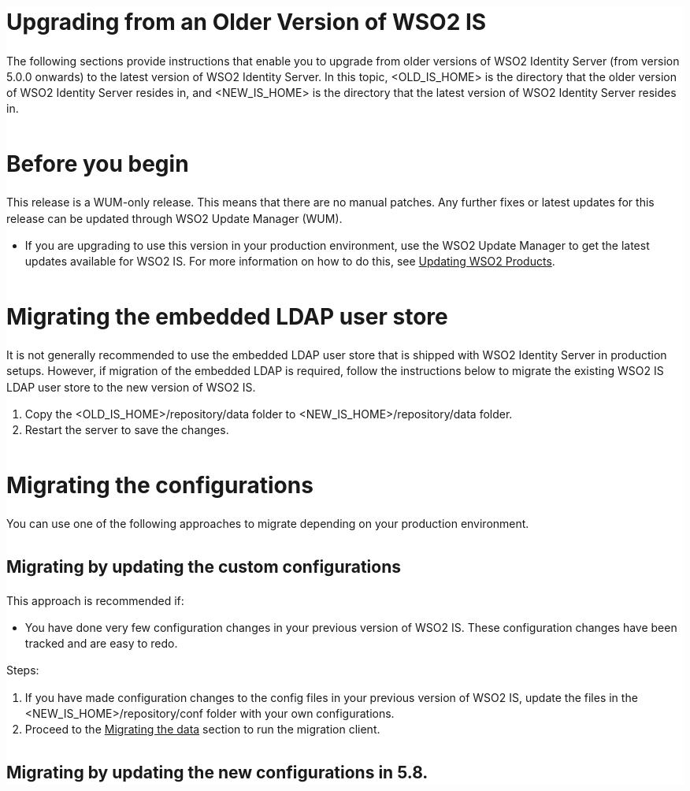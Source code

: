 # Upgrading from an Older Version of WSO2 IS

The following sections provide instructions that enable you to upgrade from older versions of WSO2 Identity Server
(from version 5.0.0 onwards) to the latest version of WSO2 Identity Server. In this topic, <OLD_IS_HOME> is the
directory that the older version of WSO2 Identity Server resides in, and <NEW_IS_HOME> is the directory that the
latest version of WSO2 Identity Server resides in.

# Before you begin

This release is a WUM-only release. This means that there are no manual patches. Any further fixes or
latest updates for this release can be updated through WSO2 Update Manager (WUM).

-   If you are upgrading to use this version in your production environment, use the WSO2 Update Manager to get the latest updates available for WSO2 IS. For more information on how to do this, see [Updating WSO2 Products](https://updates.docs.wso2.com/en/latest/).

# Migrating the embedded LDAP user store

It is not generally recommended to use the embedded LDAP user store that is shipped with WSO2 Identity Server
in production setups. However, if migration of the embedded LDAP is required, follow the instructions below to
migrate the existing WSO2 IS LDAP user store to the new version of WSO2 IS.

1.  Copy the <OLD_IS_HOME>/repository/data folder to <NEW_IS_HOME>/repository/data folder.
2.  Restart the server to save the changes.

# Migrating the configurations

You can use one of the following approaches to migrate depending on your production environment.

## Migrating by updating the custom configurations

This approach is recommended if:
-   You have done very few configuration changes in your previous version of WSO2 IS. These configuration changes have been tracked and are easy to redo.

Steps:
1.  If you have made configuration changes to the config files in your previous version of WSO2 IS, update
the files in the <NEW_IS_HOME>/repository/conf folder with your own configurations.
2.  Proceed to the [Migrating the data](#migrating-the-data) section to run the migration client.

## Migrating by updating the new configurations in 5.8.
